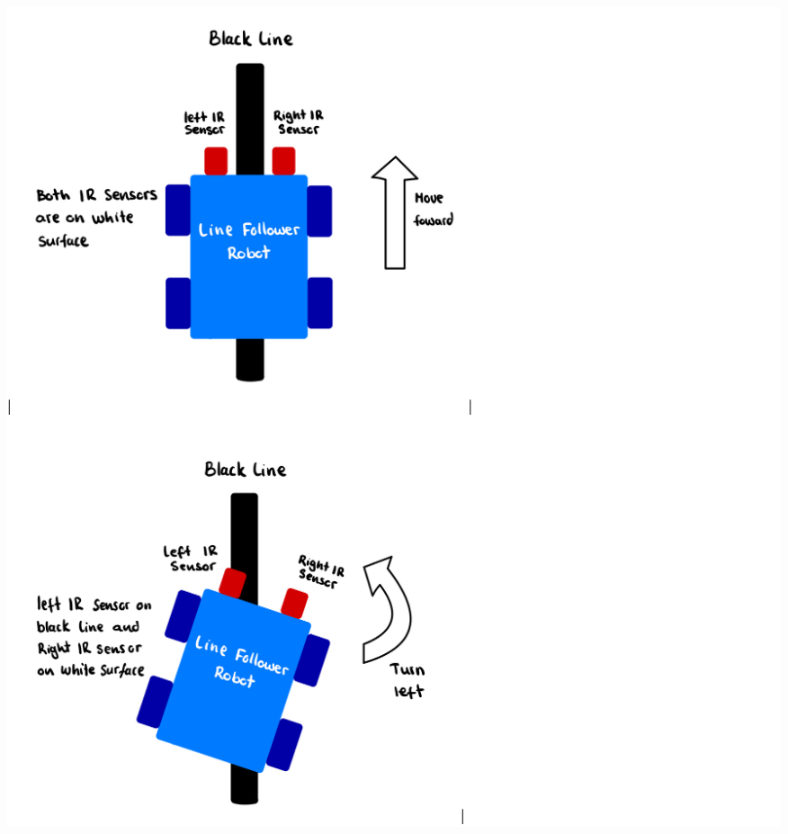 | <img src="Final_Report/Images/move_foward.jpeg" alt="Move forward" width="500" height="450"> | <img src="Final_Report/Images/turn_left.jpeg" alt="Turn left" width="500" height="450"> |
